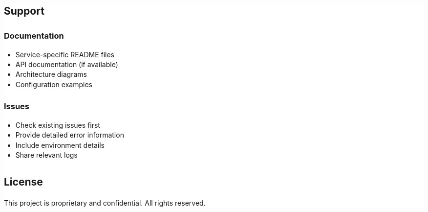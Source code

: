 ## Support

### Documentation
- Service-specific README files
- API documentation (if available)
- Architecture diagrams
- Configuration examples

### Issues
- Check existing issues first
- Provide detailed error information
- Include environment details
- Share relevant logs

## License
This project is proprietary and confidential. All rights reserved.
